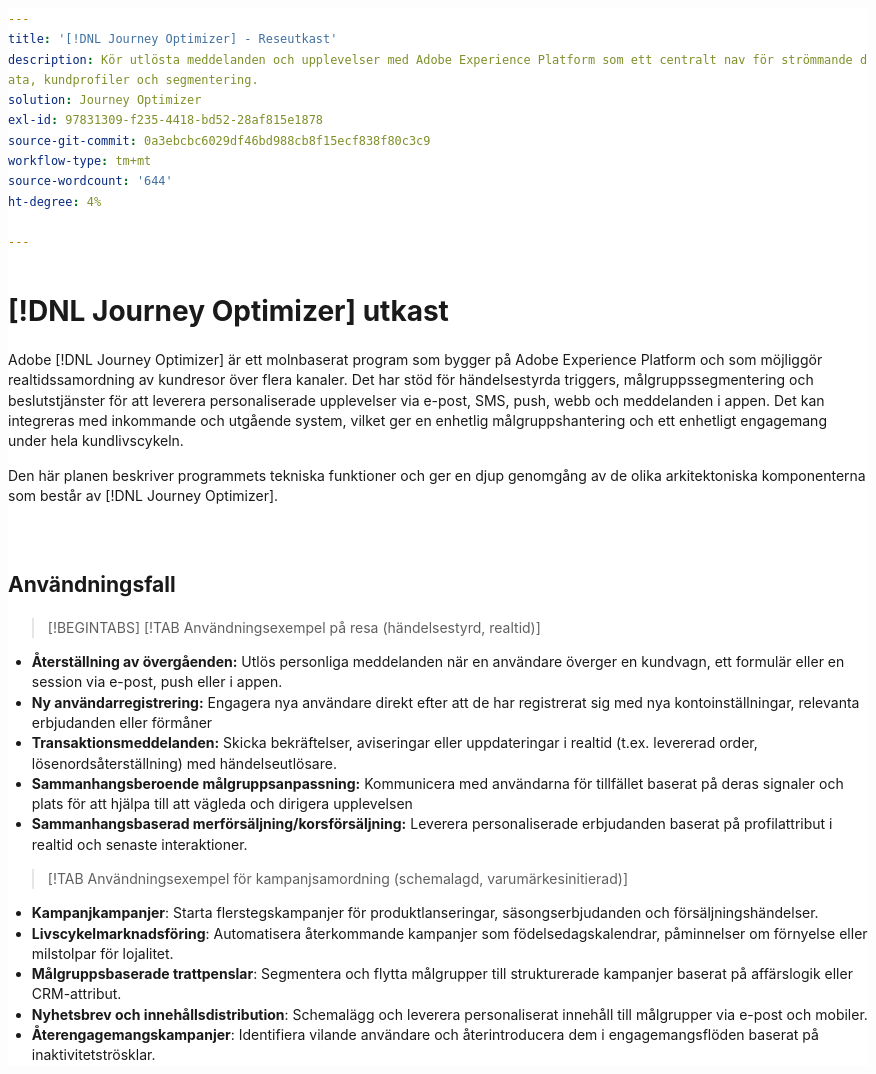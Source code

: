 ```yaml
---
title: '[!DNL Journey Optimizer] - Reseutkast'
description: Kör utlösta meddelanden och upplevelser med Adobe Experience Platform som ett centralt nav för strömmande data, kundprofiler och segmentering.
solution: Journey Optimizer
exl-id: 97831309-f235-4418-bd52-28af815e1878
source-git-commit: 0a3ebcbc6029df46bd988cb8f15ecf838f80c3c9
workflow-type: tm+mt
source-wordcount: '644'
ht-degree: 4%

---
```


# [!DNL Journey Optimizer] utkast

Adobe [!DNL Journey Optimizer] är ett molnbaserat program som bygger på Adobe Experience Platform och som möjliggör realtidssamordning av kundresor över flera kanaler. Det har stöd för händelsestyrda triggers, målgruppssegmentering och beslutstjänster för att leverera personaliserade upplevelser via e-post, SMS, push, webb och meddelanden i appen. Det kan integreras med inkommande och utgående system, vilket ger en enhetlig målgruppshantering och ett enhetligt engagemang under hela kundlivscykeln.

Den här planen beskriver programmets tekniska funktioner och ger en djup genomgång av de olika arkitektoniska komponenterna som består av [!DNL Journey Optimizer].

<br>

## Användningsfall

>[!BEGINTABS]
>[!TAB Användningsexempel på resa (händelsestyrd, realtid)]

- **Återställning av övergåenden:** Utlös personliga meddelanden när en användare överger en kundvagn, ett formulär eller en session via e-post, push eller i appen.
- **Ny användarregistrering:** Engagera nya användare direkt efter att de har registrerat sig med nya kontoinställningar, relevanta erbjudanden eller förmåner
- **Transaktionsmeddelanden:** Skicka bekräftelser, aviseringar eller uppdateringar i realtid (t.ex. levererad order, lösenordsåterställning) med händelseutlösare.
- **Sammanhangsberoende målgruppsanpassning:** Kommunicera med användarna för tillfället baserat på deras signaler och plats för att hjälpa till att vägleda och dirigera upplevelsen
- **Sammanhangsbaserad merförsäljning/korsförsäljning:** Leverera personaliserade erbjudanden baserat på profilattribut i realtid och senaste interaktioner.

>[!TAB Användningsexempel för kampanjsamordning (schemalagd, varumärkesinitierad)]

- **Kampanjkampanjer**: Starta flerstegskampanjer för produktlanseringar, säsongserbjudanden och försäljningshändelser.
- **Livscykelmarknadsföring**: Automatisera återkommande kampanjer som födelsedagskalendrar, påminnelser om förnyelse eller milstolpar för lojalitet.
- **Målgruppsbaserade trattpenslar**: Segmentera och flytta målgrupper till strukturerade kampanjer baserat på affärslogik eller CRM-attribut.
- **Nyhetsbrev och innehållsdistribution**: Schemalägg och leverera personaliserat innehåll till målgrupper via e-post och mobiler.
- **Återengagemangskampanjer**: Identifiera vilande användare och återintroducera dem i engagemangsflöden baserat på inaktivitetströsklar.
